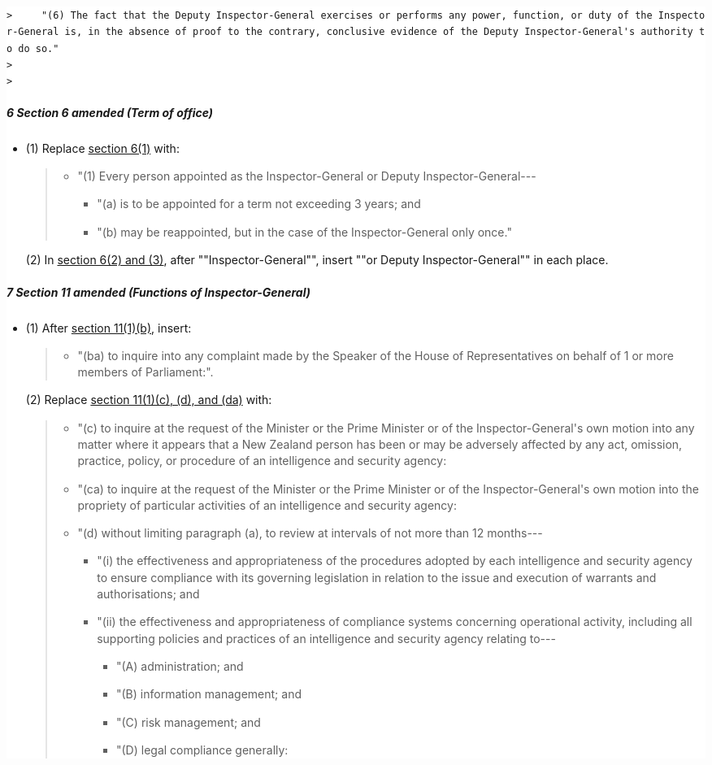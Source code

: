    >     "(6) The fact that the Deputy Inspector-General exercises or performs any power, function, or duty of the Inspector-General is, in the absence of proof to the contrary, conclusive evidence of the Deputy Inspector-General's authority to do so."
    > 
    > 
    
    

##### 6 Section 6 amended (Term of office)
    
*   (1) Replace [section 6(1)][29] with:
    
    > *   "(1) Every person appointed as the Inspector-General or Deputy Inspector-General---
    >         
    >     *   "(a) is to be appointed for a term not exceeding 3 years; and
    >     
    >     *   "(b) may be reappointed, but in the case of the Inspector-General only once."
    >     
    >     
    > 
    > 
    
    (2) In [section 6(2) and (3)][29], after ""Inspector-General"", insert ""or Deputy Inspector-General"" in each place.

##### 7 Section 11 amended (Functions of Inspector-General)
    
*   (1) After [section 11(1)(b)][30], insert:
    
    > *   "(ba) to inquire into any complaint made by the Speaker of the House of Representatives on behalf of 1 or more members of Parliament:".
    > 
    > 
    
    (2) Replace [section 11(1)(c), (d), and (da)][30] with:
    
    > *   "(c) to inquire at the request of the Minister or the Prime Minister or of the Inspector-General's own motion into any matter where it appears that a New Zealand person has been or may be adversely affected by any act, omission, practice, policy, or procedure of an intelligence and security agency:
    > 
    > *   "(ca) to inquire at the request of the Minister or the Prime Minister or of the Inspector-General's own motion into the propriety of particular activities of an intelligence and security agency:
    > 
    > *   "(d) without limiting paragraph (a), to review at intervals of not more than 12 months---
    >         
    >     *   "(i) the effectiveness and appropriateness of the procedures adopted by each intelligence and security agency to ensure compliance with its governing legislation in relation to the issue and execution of warrants and authorisations; and
    >     
    >     *   "(ii) the effectiveness and appropriateness of compliance systems concerning operational activity, including all supporting policies and practices of an intelligence and security agency relating to---
    >             
    >         *   "(A) administration; and
    >         
    >         *   "(B) information management; and
    >         
    >         *   "(C) risk management; and
    >         
    >         *   "(D) legal compliance generally:
    >         
    >         
    >     
    >     
    > 

[0]: http://www.legislation.govt.nz/act/public/2013/0058/latest/whole.html#DLM5495901
[1]: http://www.legislation.govt.nz/act/public/2013/0058/latest/whole.html#DLM5495902
[2]: http://www.legislation.govt.nz/act/public/2013/0058/latest/whole.html#DLM5495907
[3]: http://www.legislation.govt.nz/act/public/2013/0058/latest/whole.html#DLM5495909
[4]: http://www.legislation.govt.nz/act/public/2013/0058/latest/whole.html#DLM5495916
[5]: http://www.legislation.govt.nz/act/public/2013/0058/latest/whole.html#DLM5495917
[6]: http://www.legislation.govt.nz/act/public/2013/0058/latest/whole.html#DLM5495918
[7]: http://www.legislation.govt.nz/act/public/2013/0058/latest/whole.html#DLM5495919
[8]: http://www.legislation.govt.nz/act/public/2013/0058/latest/whole.html#DLM5495920
[9]: http://www.legislation.govt.nz/act/public/2013/0058/latest/whole.html#DLM5495921
[10]: http://www.legislation.govt.nz/act/public/2013/0058/latest/whole.html#DLM5495922
[11]: http://www.legislation.govt.nz/act/public/2013/0058/latest/whole.html#DLM5495923
[12]: http://www.legislation.govt.nz/act/public/2013/0058/latest/whole.html#DLM5495924
[13]: http://www.legislation.govt.nz/act/public/2013/0058/latest/whole.html#DLM5495925
[14]: http://www.legislation.govt.nz/act/public/2013/0058/latest/whole.html#DLM5495926
[15]: http://www.legislation.govt.nz/act/public/2013/0058/latest/whole.html#DLM5495927
[16]: http://www.legislation.govt.nz/act/public/2013/0058/latest/whole.html#DLM5495928
[17]: http://www.legislation.govt.nz/act/public/2013/0058/latest/whole.html#DLM5495930
[18]: http://www.legislation.govt.nz/act/public/2013/0058/latest/whole.html#DLM5495931
[19]: http://www.legislation.govt.nz/act/public/2013/0058/latest/whole.html#DLM5495932
[20]: http://www.legislation.govt.nz/act/public/2013/0058/latest/whole.html#DLM5495933
[21]: http://www.legislation.govt.nz/act/public/2013/0058/latest/whole.html#DLM5495934
[22]: http://www.legislation.govt.nz/act/public/2013/0058/latest/whole.html#DLM5495935
[23]: http://www.legislation.govt.nz/act/public/2013/0058/latest/whole.html#DLM5495936
[24]: http://www.legislation.govt.nz/act/public/2013/0058/latest/whole.html#DLM5495937
[25]: http://www.legislation.govt.nz/act/public/2013/0058/latest/whole.html#DLM5495938
[26]: http://www.legislation.govt.nz/act/public/2013/0058/latest/link.aspx?id=DLM392284
[27]: http://www.legislation.govt.nz/act/public/2013/0058/latest/link.aspx?id=DLM392290
[28]: http://www.legislation.govt.nz/act/public/2013/0058/latest/link.aspx?id=DLM392519
[29]: http://www.legislation.govt.nz/act/public/2013/0058/latest/link.aspx?id=DLM392520
[30]: http://www.legislation.govt.nz/act/public/2013/0058/latest/link.aspx?id=DLM392526
[31]: http://www.legislation.govt.nz/act/public/2013/0058/latest/link.aspx?id=DLM392529
[32]: http://www.legislation.govt.nz/act/public/2013/0058/latest/link.aspx?id=DLM392532
[33]: http://www.legislation.govt.nz/act/public/2013/0058/latest/link.aspx?id=DLM392543
[34]: http://www.legislation.govt.nz/act/public/2013/0058/latest/link.aspx?id=DLM392544
[35]: http://www.legislation.govt.nz/act/public/2013/0058/latest/link.aspx?id=DLM392545
[36]: http://www.legislation.govt.nz/act/public/2013/0058/latest/link.aspx?id=DLM392546
[37]: http://www.legislation.govt.nz/act/public/2013/0058/latest/link.aspx?id=DLM392547
